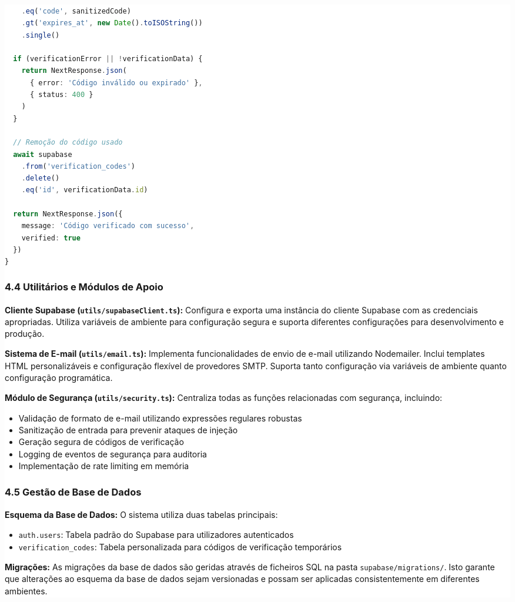 ```typescript
    .eq('code', sanitizedCode)
    .gt('expires_at', new Date().toISOString())
    .single()

  if (verificationError || !verificationData) {
    return NextResponse.json(
      { error: 'Código inválido ou expirado' },
      { status: 400 }
    )
  }

  // Remoção do código usado
  await supabase
    .from('verification_codes')
    .delete()
    .eq('id', verificationData.id)

  return NextResponse.json({
    message: 'Código verificado com sucesso',
    verified: true
  })
}
```

### 4.4 Utilitários e Módulos de Apoio

**Cliente Supabase (`utils/supabaseClient.ts`):**
Configura e exporta uma instância do cliente Supabase com as credenciais apropriadas. Utiliza variáveis de ambiente para configuração segura e suporta diferentes configurações para desenvolvimento e produção.

**Sistema de E-mail (`utils/email.ts`):**
Implementa funcionalidades de envio de e-mail utilizando Nodemailer. Inclui templates HTML personalizáveis e configuração flexível de provedores SMTP. Suporta tanto configuração via variáveis de ambiente quanto configuração programática.

**Módulo de Segurança (`utils/security.ts`):**
Centraliza todas as funções relacionadas com segurança, incluindo:
- Validação de formato de e-mail utilizando expressões regulares robustas
- Sanitização de entrada para prevenir ataques de injeção
- Geração segura de códigos de verificação
- Logging de eventos de segurança para auditoria
- Implementação de rate limiting em memória

### 4.5 Gestão de Base de Dados

**Esquema da Base de Dados:**
O sistema utiliza duas tabelas principais:
- `auth.users`: Tabela padrão do Supabase para utilizadores autenticados
- `verification_codes`: Tabela personalizada para códigos de verificação temporários

**Migrações:**
As migrações da base de dados são geridas através de ficheiros SQL na pasta `supabase/migrations/`. Isto garante que alterações ao esquema da base de dados sejam versionadas e possam ser aplicadas consistentemente em diferentes ambientes.
